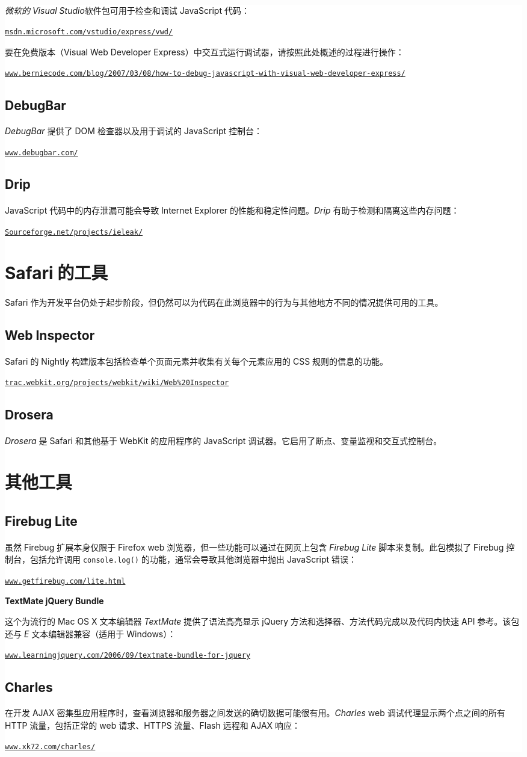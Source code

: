 *微软的 Visual Studio*软件包可用于检查和调试 JavaScript 代码：

[`msdn.microsoft.com/vstudio/express/vwd/`](http://msdn.microsoft.com/vstudio/express/vwd/)

要在免费版本（Visual Web Developer Express）中交互式运行调试器，请按照此处概述的过程进行操作：

[`www.berniecode.com/blog/2007/03/08/how-to-debug-javascript-with-visual-web-developer-express/`](http://www.berniecode.com/blog/2007/03/08/how-to-debug-javascript-with-visual-web-developer-express/)

## DebugBar

*DebugBar* 提供了 DOM 检查器以及用于调试的 JavaScript 控制台：

[`www.debugbar.com/`](http://www.debugbar.com/)

## Drip

JavaScript 代码中的内存泄漏可能会导致 Internet Explorer 的性能和稳定性问题。*Drip* 有助于检测和隔离这些内存问题：

[`Sourceforge.net/projects/ieleak/`](http://Sourceforge.net/projects/ieleak/)

# Safari 的工具

Safari 作为开发平台仍处于起步阶段，但仍然可以为代码在此浏览器中的行为与其他地方不同的情况提供可用的工具。

## Web Inspector

Safari 的 Nightly 构建版本包括检查单个页面元素并收集有关每个元素应用的 CSS 规则的信息的功能。

[`trac.webkit.org/projects/webkit/wiki/Web%20Inspector`](http://trac.webkit.org/projects/webkit/wiki/Web%20Inspector)

## Drosera

*Drosera* 是 Safari 和其他基于 WebKit 的应用程序的 JavaScript 调试器。它启用了断点、变量监视和交互式控制台。

# 其他工具

## Firebug Lite

虽然 Firebug 扩展本身仅限于 Firefox web 浏览器，但一些功能可以通过在网页上包含 *Firebug Lite* 脚本来复制。此包模拟了 Firebug 控制台，包括允许调用 `console.log()` 的功能，通常会导致其他浏览器中抛出 JavaScript 错误：

[`www.getfirebug.com/lite.html`](http://www.getfirebug.com/lite.html)

**TextMate jQuery Bundle**

这个为流行的 Mac OS X 文本编辑器 *TextMate* 提供了语法高亮显示 jQuery 方法和选择器、方法代码完成以及代码内快速 API 参考。该包还与 *E* 文本编辑器兼容（适用于 Windows）：

[`www.learningjquery.com/2006/09/textmate-bundle-for-jquery`](http://www.learningjquery.com/2006/09/textmate-bundle-for-jquery)

## Charles

在开发 AJAX 密集型应用程序时，查看浏览器和服务器之间发送的确切数据可能很有用。*Charles* web 调试代理显示两个点之间的所有 HTTP 流量，包括正常的 web 请求、HTTPS 流量、Flash 远程和 AJAX 响应：

[`www.xk72.com/charles/`](http://www.xk72.com/charles/)
